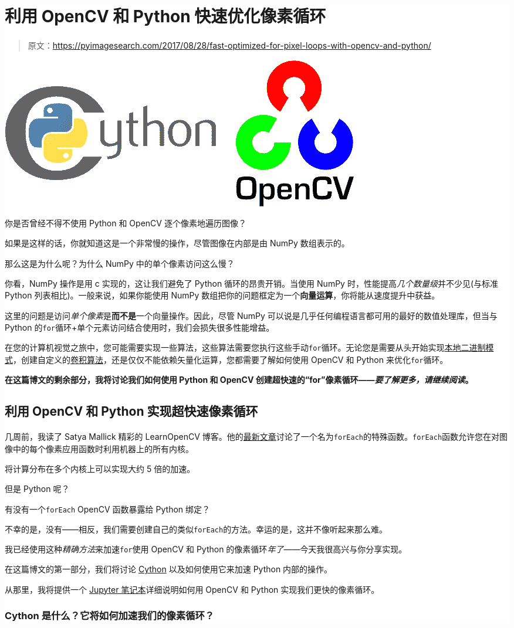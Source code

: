 # 利用 OpenCV 和 Python 快速优化像素循环

> 原文：<https://pyimagesearch.com/2017/08/28/fast-optimized-for-pixel-loops-with-opencv-and-python/>

![](img/fbfe8ac38cb9a604cf8cbe04cb674ba5.png)

你是否曾经不得不使用 Python 和 OpenCV 逐个像素地遍历图像？

如果是这样的话，你就知道这是一个非常慢的操作，尽管图像在内部是由 NumPy 数组表示的。

那么这是为什么呢？为什么 NumPy 中的单个像素访问这么慢？

你看，NumPy 操作是用 c 实现的，这让我们避免了 Python 循环的昂贵开销。当使用 NumPy 时，性能提高*几个数量级*并不少见(与标准 Python 列表相比)。一般来说，如果你能使用 NumPy 数组把你的问题框定为一个**向量运算**，你将能从速度提升中获益。

这里的问题是访问*单个像素*是**而不是**一个向量操作。因此，尽管 NumPy 可以说是几乎任何编程语言都可用的最好的数值处理库，但当与 Python 的`for`循环+单个元素访问结合使用时，我们会损失很多性能增益。

在您的计算机视觉之旅中，您可能需要实现一些算法，这些算法需要您执行这些手动`for`循环。无论您是需要从头开始实现[本地二进制模式](https://pyimagesearch.com/2015/12/07/local-binary-patterns-with-python-opencv/)，创建自定义的[卷积算法](https://pyimagesearch.com/2016/07/25/convolutions-with-opencv-and-python/)，还是仅仅不能依赖矢量化运算，您都需要了解如何使用 OpenCV 和 Python 来优化`for`循环。

**在这篇博文的剩余部分，我将讨论我们如何使用 Python 和 OpenCV 创建超快速的“for”像素循环——*要了解更多，请继续阅读*。**

## 利用 OpenCV 和 Python 实现超快速像素循环

几周前，我读了 Satya Mallick 精彩的 LearnOpenCV 博客。他的[最新文章](http://www.learnopencv.com/parallel-pixel-access-in-opencv-using-foreach/)讨论了一个名为`forEach`的特殊函数。`forEach`函数允许您在对图像中的每个像素应用函数时利用机器上的所有内核。

将计算分布在多个内核上可以实现大约 5 倍的加速。

但是 Python 呢？

有没有一个`forEach` OpenCV 函数暴露给 Python 绑定？

不幸的是，没有——相反，我们需要创建自己的类似`forEach`的方法。幸运的是，这并不像听起来那么难。

我已经使用这种*精确方法*来加速`for`使用 OpenCV 和 Python 的像素循环*年了*——今天我很高兴与你分享实现。

在这篇博文的第一部分，我们将讨论 [Cython](http://cython.org/) 以及如何使用它来加速 Python 内部的操作。

从那里，我将提供一个 [Jupyter 笔记本](http://jupyter.org/)详细说明如何用 OpenCV 和 Python 实现我们更快的像素循环。

### Cython 是什么？它将如何加速我们的像素循环？
